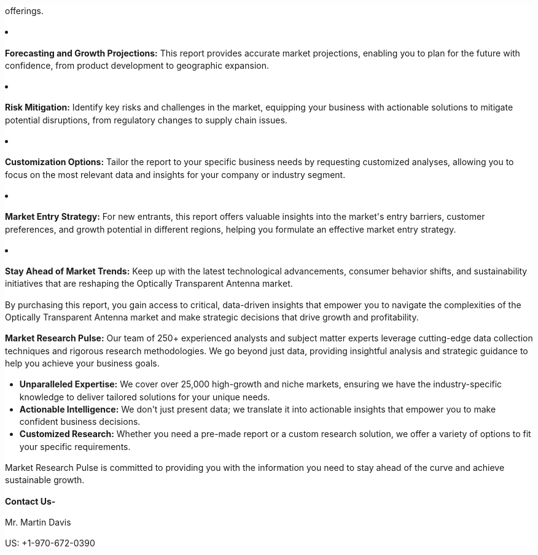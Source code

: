 offerings.</p></li><li><p><strong>Forecasting and Growth Projections:</strong> This report provides accurate market projections, enabling you to plan for the future with confidence, from product development to geographic expansion.</p></li><li><p><strong>Risk Mitigation:</strong> Identify key risks and challenges in the market, equipping your business with actionable solutions to mitigate potential disruptions, from regulatory changes to supply chain issues.</p></li><li><p><strong>Customization Options:</strong> Tailor the report to your specific business needs by requesting customized analyses, allowing you to focus on the most relevant data and insights for your company or industry segment.</p></li><li><p><strong>Market Entry Strategy:</strong> For new entrants, this report offers valuable insights into the market's entry barriers, customer preferences, and growth potential in different regions, helping you formulate an effective market entry strategy.</p></li><li><p><strong>Stay Ahead of Market Trends:</strong> Keep up with the latest technological advancements, consumer behavior shifts, and sustainability initiatives that are reshaping the Optically Transparent Antenna market.</p></li></ol><p>By purchasing this report, you gain access to critical, data-driven insights that empower you to navigate the complexities of the Optically Transparent Antenna market and make strategic decisions that drive growth and profitability.</p><p><strong>Market Research Pulse:</strong>&nbsp;Our team of 250+ experienced analysts and subject matter experts leverage cutting-edge data collection techniques and rigorous research methodologies. We go beyond just data, providing insightful analysis and strategic guidance to help you achieve your business goals.</p><ul><li><strong>Unparalleled Expertise:</strong>&nbsp;We cover over 25,000 high-growth and niche markets, ensuring we have the industry-specific knowledge to deliver tailored solutions for your unique needs.</li><li><strong>Actionable Intelligence:</strong>&nbsp;We don't just present data; we translate it into actionable insights that empower you to make confident business decisions.</li><li><strong>Customized Research:</strong>&nbsp;Whether you need a pre-made report or a custom research solution, we offer a variety of options to fit your specific requirements.</li></ul><p>Market Research Pulse is committed to providing you with the information you need to stay ahead of the curve and achieve sustainable growth.</p><p><strong>Contact Us-</strong></p><p>Mr. Martin Davis</p><p>US: +1-970-672-0390</p>
